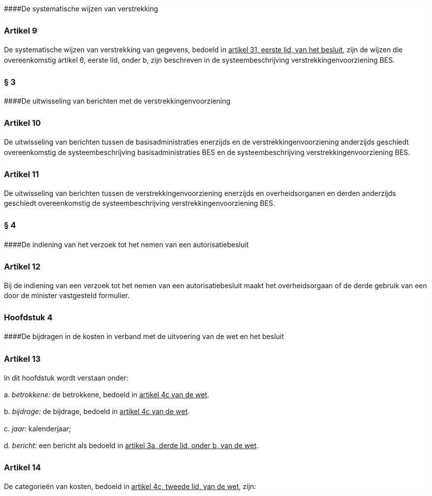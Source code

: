 ####De systematische wijzen van verstrekking

### Artikel  9  

De systematische wijzen van verstrekking van gegevens, bedoeld in [artikel 31, eerste lid, van het besluit](../../../../../../AMvB-BES/besluit/basisadministraties/persoonsgegevens/bes/BWBR0028622/README.md), zijn de wijzen die overeenkomstig artikel 6, eerste lid, onder b, zijn beschreven in de systeembeschrijving verstrekkingenvoorziening BES.  

### §  3  

####De uitwisseling van berichten met de verstrekkingenvoorziening

### Artikel  10  

De uitwisseling van berichten tussen de basisadministraties enerzijds en de verstrekkingenvoorziening anderzijds geschiedt overeenkomstig de systeembeschrijving basisadministraties BES en de systeembeschrijving verstrekkingenvoorziening BES.  

### Artikel  11  

De uitwisseling van berichten tussen de verstrekkingenvoorziening enerzijds en overheidsorganen en derden anderzijds geschiedt overeenkomstig de systeembeschrijving verstrekkingenvoorziening BES.  

### §  4  

####De indiening van het verzoek tot het nemen van een autorisatiebesluit

### Artikel  12  

Bij de indiening van een verzoek tot het nemen van een autorisatiebesluit maakt het overheidsorgaan of de derde gebruik van een door de minister vastgesteld formulier.  

### Hoofdstuk  4  

####De bijdragen in de kosten in verband met de uitvoering van de wet en het besluit

### Artikel  13  

In dit hoofdstuk wordt verstaan onder: 

a. *betrokkene:* de betrokkene, bedoeld in [artikel 4c van de wet](../../../../../../wet-BES/wet/basisadministraties/persoonsgegevens/bes/BWBR0028208/README.md).  

b. *bijdrage:* de bijdrage, bedoeld in [artikel 4c van de wet](../../../../../../wet-BES/wet/basisadministraties/persoonsgegevens/bes/BWBR0028208/README.md).  

c. *jaar:* kalenderjaar;  

d. *bericht:* een bericht als bedoeld in [artikel 3a, derde lid, onder b, van de wet](../../../../../../wet-BES/wet/basisadministraties/persoonsgegevens/bes/BWBR0028208/README.md).    

### Artikel  14  

De categorieën van kosten, bedoeld in [artikel 4c, tweede lid, van de wet](../../../../../../wet-BES/wet/basisadministraties/persoonsgegevens/bes/BWBR0028208/README.md), zijn: 
